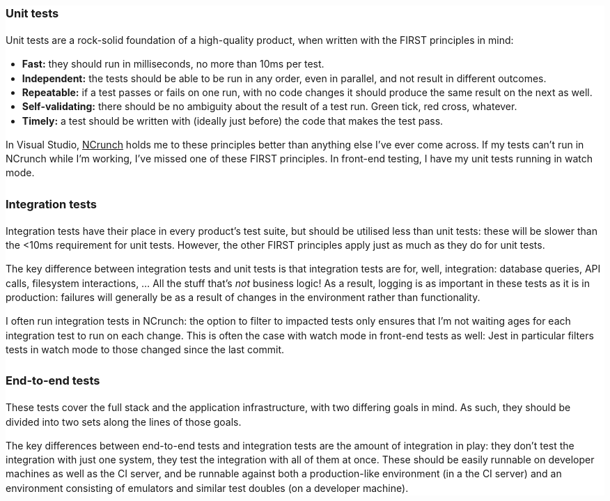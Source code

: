 ### Unit tests

Unit tests are a rock-solid foundation of a high-quality product, when written with the FIRST principles in mind:

* **Fast:** they should run in milliseconds, no more than 10ms per test.
* **Independent:** the tests should be able to be run in any order, even in parallel, and not result in different
  outcomes.
* **Repeatable:** if a test passes or fails on one run, with no code changes it should produce the same result on the
  next as well.
* **Self-validating:** there should be no ambiguity about the result of a test run. Green tick, red cross, whatever.
* **Timely:** a test should be written with (ideally just before) the code that makes the test pass.

In Visual Studio, [NCrunch](https://ncrunch.net/) holds me to these principles better than anything else I’ve ever come
across. If my tests can’t run in NCrunch while I’m working, I’ve missed one of these FIRST principles. In front-end
testing, I have my unit tests running in watch mode.

### Integration tests

Integration tests have their place in every product’s test suite, but should be utilised less than unit tests: these
will be slower than the <10ms requirement for unit tests. However, the other FIRST principles apply just as much as they
do for unit tests.

The key difference between integration tests and unit tests is that integration tests are for, well, integration:
database queries, API calls, filesystem interactions, … All the stuff that’s _not_ business logic! As a result, logging
is as important in these tests as it is in production: failures will generally be as a result of changes in the
environment rather than functionality.

I often run integration tests in NCrunch: the option to filter to impacted tests only ensures that I’m not waiting ages
for each integration test to run on each change. This is often the case with watch mode in front-end tests as well: Jest
in particular filters tests in watch mode to those changed since the last commit.

### End-to-end tests

These tests cover the full stack and the application infrastructure, with two differing goals in mind. As such, they
should be divided into two sets along the lines of those goals.

The key differences between end-to-end tests and integration tests are the amount of integration in play: they don’t
test the integration with just one system, they test the integration with all of them at once. These should be easily
runnable on developer machines as well as the CI server, and be runnable against both a production-like environment
(in a the CI server) and an environment consisting of emulators and similar test doubles (on a developer machine).
